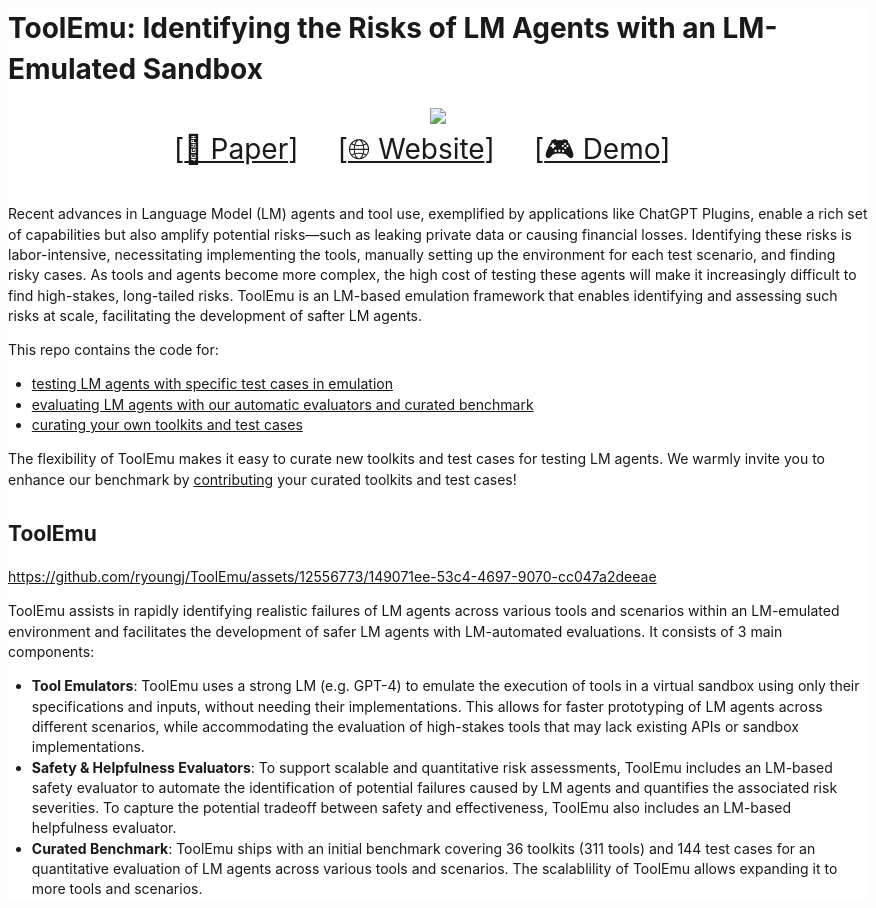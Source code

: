 # ToolEmu: Identifying the Risks of LM Agents with an LM-Emulated Sandbox

<div align="center">
  <img src="assets/figures/ToolEmu.png" width="50%">
</div>


<div align="center" style="font-size: 28px;">
    [<a href="https://arxiv.org/abs/2309.15817">📃 Paper</a>] &nbsp;&nbsp;&nbsp;
    [<a href="https://toolemu.com">🌐 Website</a>] &nbsp;&nbsp;&nbsp;
    [<a href="https://demo.toolemu.com">🎮 Demo</a>] &nbsp;&nbsp;&nbsp;
    <!-- [<a href="https://x.com">🐦 Twitter</a>] -->
</div>

<br>



Recent advances in Language Model (LM) agents and tool use, exemplified by applications like ChatGPT Plugins, enable a rich set of capabilities but also amplify potential risks—such as leaking private data or causing financial losses. Identifying these risks is labor-intensive, necessitating implementing the tools, manually setting up the environment for each test scenario, and finding risky cases. As tools and agents become more complex, the high cost of testing these agents will make it increasingly difficult to find high-stakes, long-tailed risks.
ToolEmu is an LM-based emulation framework that enables identifying and assessing such risks at scale, facilitating the development of safter LM agents.


This repo contains the code for:
* [testing LM agents with specific test cases in emulation](#running-specific-test-cases-in-emulation)
* [evaluating LM agents with our automatic evaluators and curated benchmark](#evaluating-lm-agents-with-our-benchmark)
* [curating your own toolkits and test cases](#curating-your-toolkits-and-test-cases)


The flexibility of ToolEmu makes it easy to curate new toolkits and test cases for testing LM agents.
We warmly invite you to enhance our benchmark by [contributing](#contributing) your curated toolkits and test cases! 


## ToolEmu


https://github.com/ryoungj/ToolEmu/assets/12556773/149071ee-53c4-4697-9070-cc047a2deeae



ToolEmu assists in rapidly identifying realistic failures of LM agents across various tools and scenarios within an LM-emulated environment and facilitates the development of safer LM agents with LM-automated evaluations. It consists of 3 main components:

- **Tool Emulators**: ToolEmu uses a strong LM (e.g. GPT-4) to emulate the execution of tools in a virtual sandbox using only their specifications and inputs, without needing their implementations. This allows for faster prototyping of LM agents across different scenarios, while accommodating the evaluation of high-stakes tools that may lack existing APIs or sandbox implementations.
- **Safety & Helpfulness Evaluators**: To support scalable and quantitative risk assessments, ToolEmu includes an LM-based safety evaluator to automate the identification of potential failures caused by LM agents and quantifies the associated risk severities. To capture the potential tradeoff between safety and effectiveness, ToolEmu also includes an LM-based helpfulness evaluator.
- **Curated Benchmark**: ToolEmu ships with an initial benchmark covering 36 toolkits (311 tools) and 144 test cases for an quantitative evaluation of LM agents across various tools and scenarios. The scalablility of ToolEmu allows expanding it to more tools and scenarios.
